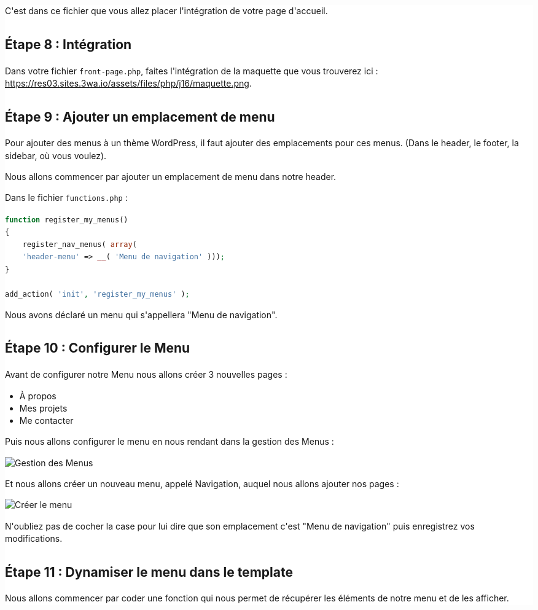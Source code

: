 
C'est dans ce fichier que vous allez placer l'intégration de votre page d'accueil.


## Étape 8 : Intégration

Dans votre fichier `front-page.php`, faites l'intégration de la maquette que vous trouverez ici : https://res03.sites.3wa.io/assets/files/php/j16/maquette.png.


## Étape 9 : Ajouter un emplacement de menu

Pour ajouter des menus à un thème WordPress, il faut ajouter des emplacements pour ces menus. (Dans le header, le footer, la sidebar, où vous voulez).

Nous allons commencer par ajouter un emplacement de menu dans notre header.

Dans le fichier `functions.php` :

```php
function register_my_menus() 
{ 
	register_nav_menus( array( 
	'header-menu' => __( 'Menu de navigation' ))); 
}

add_action( 'init', 'register_my_menus' );
```

Nous avons déclaré un menu qui s'appellera "Menu de navigation".


## Étape 10 : Configurer le Menu

Avant de configurer notre Menu nous allons créer 3 nouvelles pages : 

- À propos
- Mes projets
- Me contacter

Puis nous allons configurer le menu en nous rendant dans la gestion des Menus :

![Gestion des Menus](https://res03.sites.3wa.io/assets/files/php/j16/menu-menus.png)


Et nous allons créer un nouveau menu, appelé Navigation, auquel nous allons ajouter nos pages :

![Créer le menu](https://res03.sites.3wa.io/assets/files/php/j16/dashboard-menu.png)

N'oubliez pas de cocher la case pour lui dire que son emplacement c'est "Menu de navigation" puis enregistrez vos modifications.


## Étape 11 : Dynamiser le menu dans le template

Nous allons commencer par coder une fonction qui nous permet de récupérer les éléments de notre menu et de les afficher.
